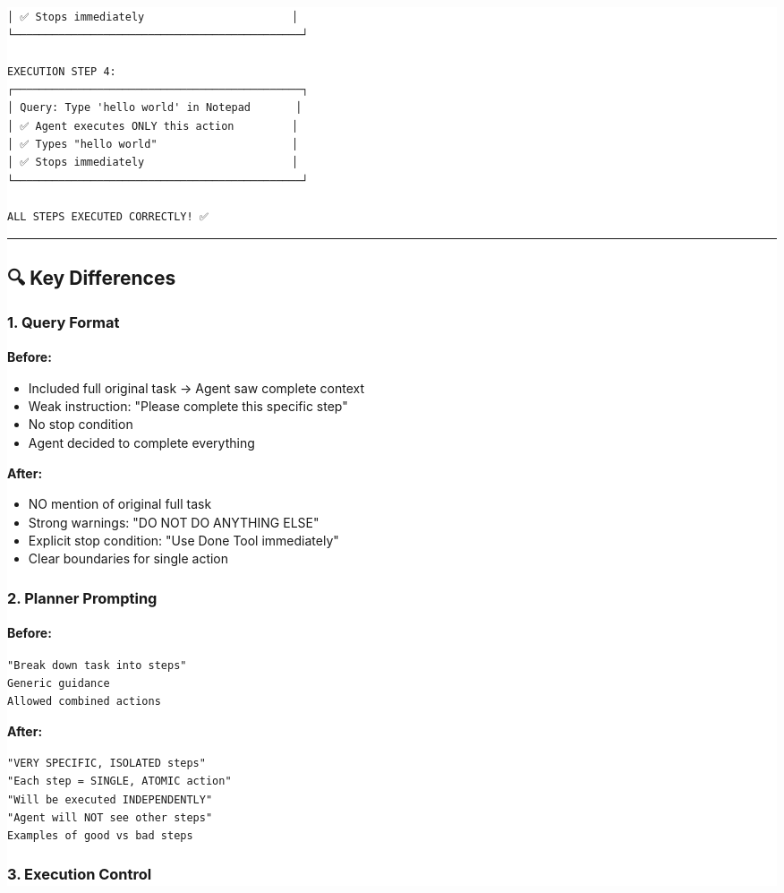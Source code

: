 ```
│ ✅ Stops immediately                       │
└─────────────────────────────────────────────┘

EXECUTION STEP 4:
┌─────────────────────────────────────────────┐
│ Query: Type 'hello world' in Notepad       │
│ ✅ Agent executes ONLY this action         │
│ ✅ Types "hello world"                     │
│ ✅ Stops immediately                       │
└─────────────────────────────────────────────┘

ALL STEPS EXECUTED CORRECTLY! ✅
```

---

## 🔍 Key Differences

### 1. Query Format

**Before:**
- Included full original task → Agent saw complete context
- Weak instruction: "Please complete this specific step"
- No stop condition
- Agent decided to complete everything

**After:**
- NO mention of original full task
- Strong warnings: "DO NOT DO ANYTHING ELSE"
- Explicit stop condition: "Use Done Tool immediately"
- Clear boundaries for single action

### 2. Planner Prompting

**Before:**
```
"Break down task into steps"
Generic guidance
Allowed combined actions
```

**After:**
```
"VERY SPECIFIC, ISOLATED steps"
"Each step = SINGLE, ATOMIC action"
"Will be executed INDEPENDENTLY"
"Agent will NOT see other steps"
Examples of good vs bad steps
```

### 3. Execution Control
